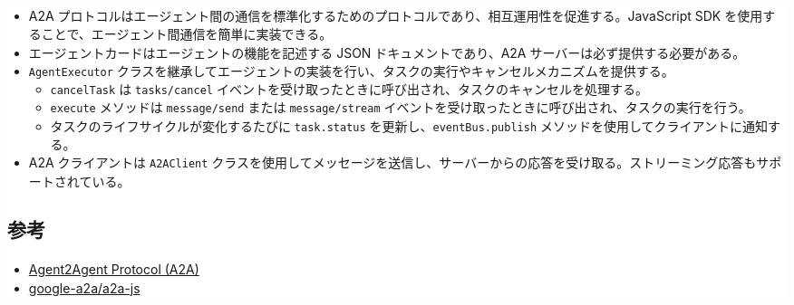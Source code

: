 - A2A プロトコルはエージェント間の通信を標準化するためのプロトコルであり、相互運用性を促進する。JavaScript SDK を使用することで、エージェント間通信を簡単に実装できる。
- エージェントカードはエージェントの機能を記述する JSON ドキュメントであり、A2A サーバーは必ず提供する必要がある。
- `AgentExecutor` クラスを継承してエージェントの実装を行い、タスクの実行やキャンセルメカニズムを提供する。
  - `cancelTask` は `tasks/cancel` イベントを受け取ったときに呼び出され、タスクのキャンセルを処理する。
  - `execute` メソッドは `message/send` または `message/stream` イベントを受け取ったときに呼び出され、タスクの実行を行う。
  - タスクのライフサイクルが変化するたびに `task.status` を更新し、`eventBus.publish` メソッドを使用してクライアントに通知する。
- A2A クライアントは `A2AClient` クラスを使用してメッセージを送信し、サーバーからの応答を受け取る。ストリーミング応答もサポートされている。

## 参考

- [Agent2Agent Protocol (A2A)](https://google-a2a.github.io/A2A/latest/)
- [google-a2a/a2a-js](https://github.com/google-a2a/a2a-js)
